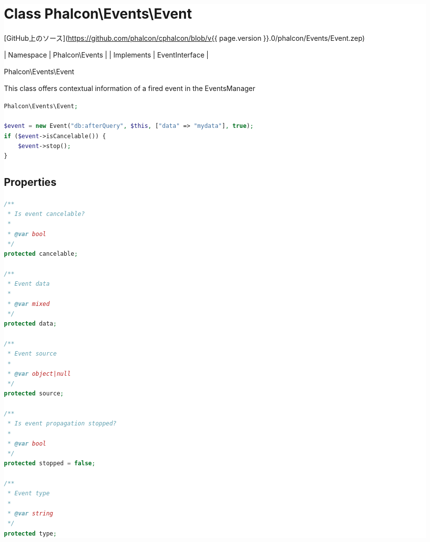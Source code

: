 


<h1 id="events-event">Class Phalcon\Events\Event</h1>

[GitHub上のソース](https://github.com/phalcon/cphalcon/blob/v{{ page.version }}.0/phalcon/Events/Event.zep)

| Namespace  | Phalcon\Events | | Implements | EventInterface |

Phalcon\Events\Event

This class offers contextual information of a fired event in the EventsManager

```php
Phalcon\Events\Event;

$event = new Event("db:afterQuery", $this, ["data" => "mydata"], true);
if ($event->isCancelable()) {
    $event->stop();
}
```


## Properties
```php
/**
 * Is event cancelable?
 *
 * @var bool
 */
protected cancelable;

/**
 * Event data
 *
 * @var mixed
 */
protected data;

/**
 * Event source
 *
 * @var object|null
 */
protected source;

/**
 * Is event propagation stopped?
 *
 * @var bool
 */
protected stopped = false;

/**
 * Event type
 *
 * @var string
 */
protected type;

```
